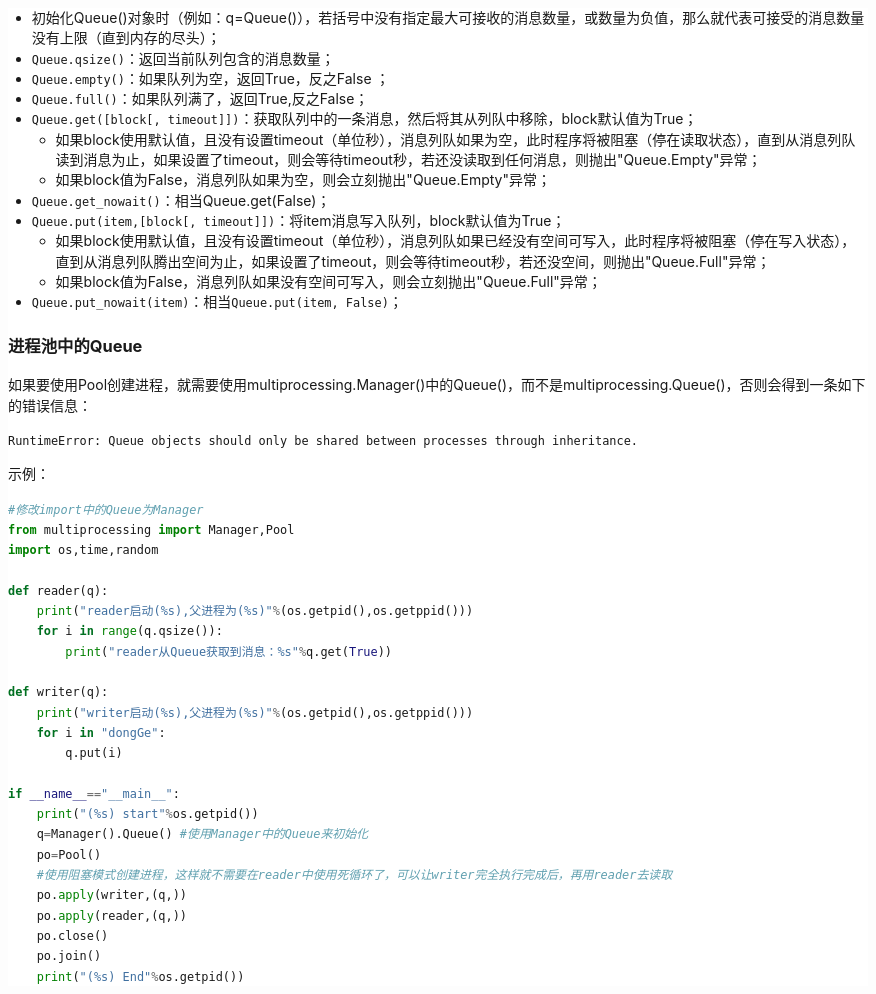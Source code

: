 - 初始化Queue()对象时（例如：q=Queue()），若括号中没有指定最大可接收的消息数量，或数量为负值，那么就代表可接受的消息数量没有上限（直到内存的尽头）；
- `Queue.qsize()`：返回当前队列包含的消息数量；
- `Queue.empty()`：如果队列为空，返回True，反之False ；
- `Queue.full()`：如果队列满了，返回True,反之False；
- `Queue.get([block[, timeout]])`：获取队列中的一条消息，然后将其从列队中移除，block默认值为True；
    - 如果block使用默认值，且没有设置timeout（单位秒），消息列队如果为空，此时程序将被阻塞（停在读取状态），直到从消息列队读到消息为止，如果设置了timeout，则会等待timeout秒，若还没读取到任何消息，则抛出"Queue.Empty"异常；
    - 如果block值为False，消息列队如果为空，则会立刻抛出"Queue.Empty"异常；
- `Queue.get_nowait()`：相当Queue.get(False)；
- `Queue.put(item,[block[, timeout]])`：将item消息写入队列，block默认值为True；
    - 如果block使用默认值，且没有设置timeout（单位秒），消息列队如果已经没有空间可写入，此时程序将被阻塞（停在写入状态），直到从消息列队腾出空间为止，如果设置了timeout，则会等待timeout秒，若还没空间，则抛出"Queue.Full"异常；
    - 如果block值为False，消息列队如果没有空间可写入，则会立刻抛出"Queue.Full"异常；
- `Queue.put_nowait(item)`：相当`Queue.put(item, False)`；

### 进程池中的Queue

如果要使用Pool创建进程，就需要使用multiprocessing.Manager()中的Queue()，而不是multiprocessing.Queue()，否则会得到一条如下的错误信息：

```
RuntimeError: Queue objects should only be shared between processes through inheritance.
```
示例：
```python
#修改import中的Queue为Manager
from multiprocessing import Manager,Pool
import os,time,random

def reader(q):
    print("reader启动(%s),父进程为(%s)"%(os.getpid(),os.getppid()))
    for i in range(q.qsize()):
        print("reader从Queue获取到消息：%s"%q.get(True))

def writer(q):
    print("writer启动(%s),父进程为(%s)"%(os.getpid(),os.getppid()))
    for i in "dongGe":
        q.put(i)

if __name__=="__main__":
    print("(%s) start"%os.getpid())
    q=Manager().Queue() #使用Manager中的Queue来初始化
    po=Pool()
    #使用阻塞模式创建进程，这样就不需要在reader中使用死循环了，可以让writer完全执行完成后，再用reader去读取
    po.apply(writer,(q,))
    po.apply(reader,(q,))
    po.close()
    po.join()
    print("(%s) End"%os.getpid())
```
